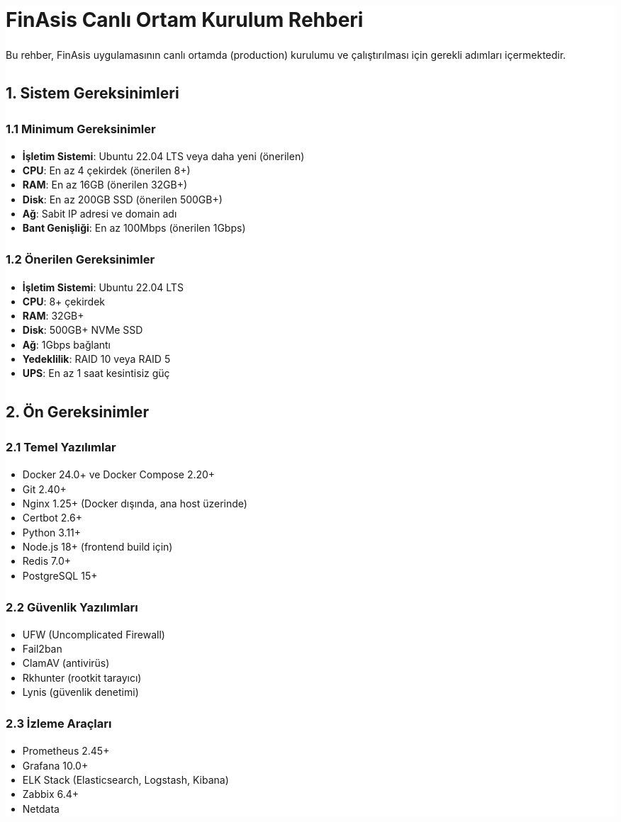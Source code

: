# FinAsis Canlı Ortam Kurulum Rehberi

Bu rehber, FinAsis uygulamasının canlı ortamda (production) kurulumu ve çalıştırılması için gerekli adımları içermektedir.

## 1. Sistem Gereksinimleri

### 1.1 Minimum Gereksinimler
- **İşletim Sistemi**: Ubuntu 22.04 LTS veya daha yeni (önerilen)
- **CPU**: En az 4 çekirdek (önerilen 8+)
- **RAM**: En az 16GB (önerilen 32GB+)
- **Disk**: En az 200GB SSD (önerilen 500GB+)
- **Ağ**: Sabit IP adresi ve domain adı
- **Bant Genişliği**: En az 100Mbps (önerilen 1Gbps)

### 1.2 Önerilen Gereksinimler
- **İşletim Sistemi**: Ubuntu 22.04 LTS
- **CPU**: 8+ çekirdek
- **RAM**: 32GB+
- **Disk**: 500GB+ NVMe SSD
- **Ağ**: 1Gbps bağlantı
- **Yedeklilik**: RAID 10 veya RAID 5
- **UPS**: En az 1 saat kesintisiz güç

## 2. Ön Gereksinimler

### 2.1 Temel Yazılımlar
- Docker 24.0+ ve Docker Compose 2.20+
- Git 2.40+
- Nginx 1.25+ (Docker dışında, ana host üzerinde)
- Certbot 2.6+
- Python 3.11+
- Node.js 18+ (frontend build için)
- Redis 7.0+
- PostgreSQL 15+

### 2.2 Güvenlik Yazılımları
- UFW (Uncomplicated Firewall)
- Fail2ban
- ClamAV (antivirüs)
- Rkhunter (rootkit tarayıcı)
- Lynis (güvenlik denetimi)

### 2.3 İzleme Araçları
- Prometheus 2.45+
- Grafana 10.0+
- ELK Stack (Elasticsearch, Logstash, Kibana)
- Zabbix 6.4+
- Netdata

